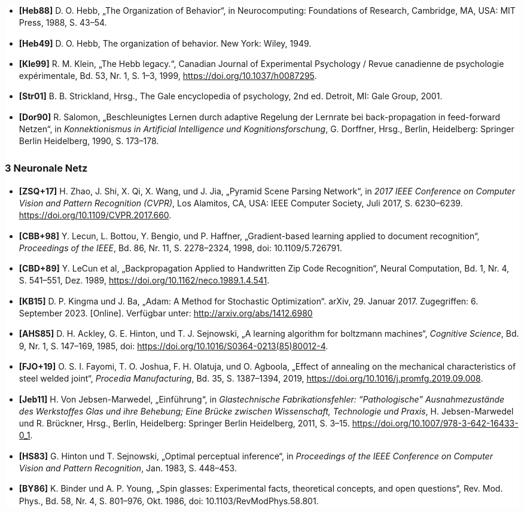 
- **[Heb88]** D. O. Hebb, „The Organization of Behavior“, in Neurocomputing: Foundations of Research, Cambridge, MA, USA: MIT Press, 1988, S. 43–54.


- **[Heb49]** D. O. Hebb, The organization of behavior. New York: Wiley, 1949.

- **[Kle99]** R. M. Klein, „The Hebb legacy.“, Canadian Journal of Experimental Psychology / Revue canadienne de psychologie expérimentale, Bd. 53, Nr. 1, S. 1–3, 1999, https://doi.org/10.1037/h0087295.

- **[Str01]** B. B. Strickland, Hrsg., The Gale encyclopedia of psychology, 2nd ed. Detroit, MI: Gale Group, 2001.

- **[Dor90]** R. Salomon, „Beschleunigtes Lernen durch adaptive Regelung der Lernrate bei back-propagation in feed-forward Netzen“, in _Konnektionismus in Artificial Intelligence und Kognitionsforschung_, G. Dorffner, Hrsg., Berlin, Heidelberg: Springer Berlin Heidelberg, 1990, S. 173–178.

### 3 Neuronale Netz

 - **[ZSQ+17]** H. Zhao, J. Shi, X. Qi, X. Wang, und J. Jia, „Pyramid Scene Parsing Network“, in _2017 IEEE Conference on Computer Vision and Pattern Recognition (CVPR)_, Los Alamitos, CA, USA: IEEE Computer Society, Juli 2017, S. 6230–6239. https://doi.org/10.1109/CVPR.2017.660.


 - **[CBB+98]** Y. Lecun, L. Bottou, Y. Bengio, und P. Haffner, „Gradient-based learning applied to document recognition“, _Proceedings of the IEEE_, Bd. 86, Nr. 11, S. 2278–2324, 1998, doi: 10.1109/5.726791.


 - **[CBD+89]** Y. LeCun et al, „Backpropagation Applied to Handwritten Zip Code Recognition“, Neural Computation, Bd. 1, Nr. 4, S. 541–551, Dez. 1989, https://doi.org/10.1162/neco.1989.1.4.541.


- **[KB15]** D. P. Kingma und J. Ba, „Adam: A Method for Stochastic Optimization“. arXiv, 29. Januar 2017. Zugegriffen: 6. September 2023. [Online]. Verfügbar unter: http://arxiv.org/abs/1412.6980


 - **[AHS85]** D. H. Ackley, G. E. Hinton, und T. J. Sejnowski, „A learning algorithm for boltzmann machines“, _Cognitive Science_, Bd. 9, Nr. 1, S. 147–169, 1985, doi: https://doi.org/10.1016/S0364-0213(85)80012-4.

  - **[FJO+19]** O. S. I. Fayomi, T. O. Joshua, F. H. Olatuja, und O. Agboola, „Effect of annealing on the mechanical characteristics of steel welded joint“, _Procedia Manufacturing_, Bd. 35, S. 1387–1394, 2019, https://doi.org/10.1016/j.promfg.2019.09.008.


 - **[Jeb11]** H. Von Jebsen-Marwedel, „Einführung“, in _Glastechnische Fabrikationsfehler: “Pathologische” Ausnahmezustände des Werkstoffes Glas und ihre Behebung; Eine Brücke zwischen Wissenschaft, Technologie und Praxis_, H. Jebsen-Marwedel und R. Brückner, Hrsg., Berlin, Heidelberg: Springer Berlin Heidelberg, 2011, S. 3–15. https://doi.org/10.1007/978-3-642-16433-0_1.

  - **[HS83]** G. Hinton und T. Sejnowski, „Optimal perceptual inference“, in _Proceedings of the IEEE Conference on Computer Vision and Pattern Recognition_, Jan. 1983, S. 448–453.


 - **[BY86]** K. Binder und A. P. Young, „Spin glasses: Experimental facts, theoretical concepts, and open questions“, Rev. Mod. Phys., Bd. 58, Nr. 4, S. 801–976, Okt. 1986, doi: 10.1103/RevModPhys.58.801.

